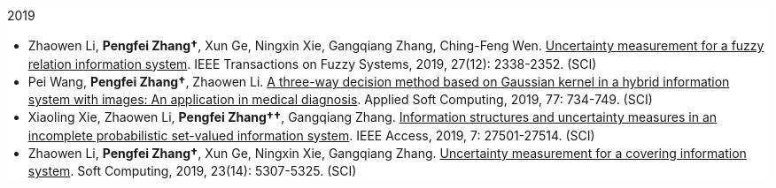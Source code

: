 2019
- Zhaowen Li, **Pengfei Zhang†**, Xun Ge, Ningxin Xie, Gangqiang Zhang, Ching-Feng Wen. [Uncertainty measurement for a fuzzy relation information system](https://ieeexplore.ieee.org/document/8637009). IEEE Transactions on Fuzzy Systems, 2019, 27(12): 2338-2352. (SCI) 
- Pei Wang, **Pengfei Zhang†**, Zhaowen Li. [A three-way decision method based on Gaussian kernel in a hybrid information system with images: An application in medical diagnosis](https://www.sciencedirect.com/science/article/pii/S1568494619300353). Applied Soft Computing, 2019, 77: 734-749. (SCI) 
- Xiaoling Xie, Zhaowen Li, **Pengfei Zhang††**, Gangqiang Zhang. [Information structures and uncertainty measures in an incomplete probabilistic set-valued information system](https://ieeexplore.ieee.org/document/8638506). IEEE Access, 2019, 7: 27501-27514. (SCI)
- Zhaowen Li, **Pengfei Zhang†**, Xun Ge, Ningxin Xie, Gangqiang Zhang. [Uncertainty measurement for a covering information system](https://link.springer.com/article/10.1007/s00500-018-3458-5). Soft Computing, 2019, 23(14): 5307-5325. (SCI) 





